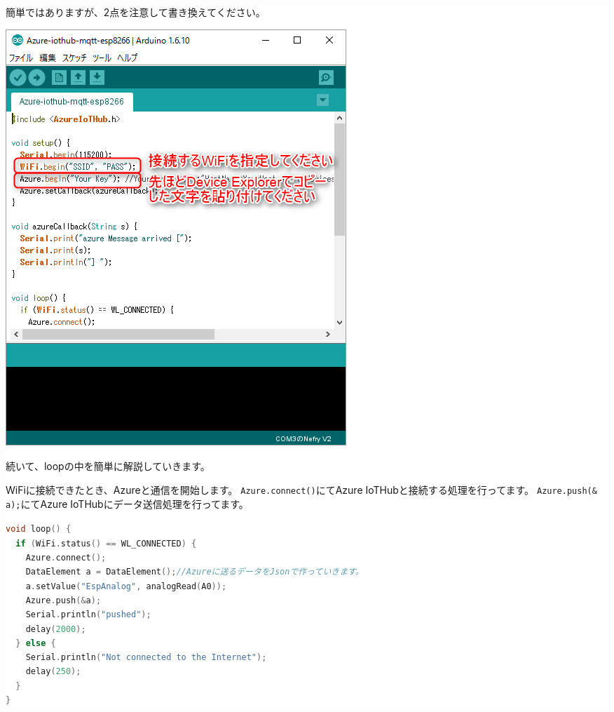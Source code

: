 簡単ではありますが、2点を注意して書き換えてください。

![](../../img/2016/azure/277_6.png)

続いて、loopの中を簡単に解説していきます。

WiFiに接続できたとき、Azureと通信を開始します。
```Azure.connect()```にてAzure IoTHubと接続する処理を行ってます。
```Azure.push(&a);```にてAzure IoTHubにデータ送信処理を行ってます。

```cpp:Azure-iothub-mqtt-esp8266.ino
void loop() {
  if (WiFi.status() == WL_CONNECTED) {
    Azure.connect();
    DataElement a = DataElement();//Azureに送るデータをJsonで作っていきます。
    a.setValue("EspAnalog", analogRead(A0));
    Azure.push(&a);
    Serial.println("pushed");
    delay(2000);
  } else {
    Serial.println("Not connected to the Internet");
    delay(250);
  }
}
```
